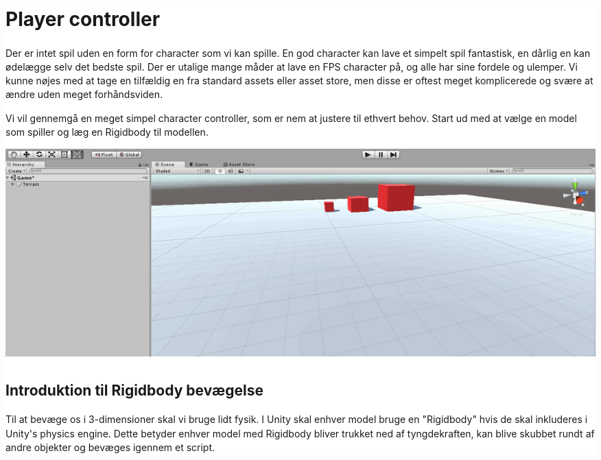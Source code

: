# Player controller
Der er intet spil uden en form for character som vi kan spille. En god character kan lave et simpelt spil fantastisk, en dårlig en kan ødelægge selv det bedste spil. Der er utalige mange måder at lave en FPS character på, og alle har sine fordele og ulemper. Vi kunne nøjes med at tage en tilfældig en fra standard assets eller asset store, men disse er oftest meget komplicerede og svære at ændre uden meget forhåndsviden.

Vi vil gennemgå en meget simpel character controller, som er nem at justere til ethvert behov. Start ud med at vælge en model som spiller og læg en Rigidbody til modellen.

![PlayerCapsule](../Resources/Animated_Images/Controller/CapsulePlayer.gif)

## Introduktion til Rigidbody bevægelse
Til at bevæge os i 3-dimensioner skal vi bruge lidt fysik. I Unity skal enhver model bruge en "Rigidbody" hvis de skal inkluderes i Unity's physics engine. Dette betyder enhver model med Rigidbody bliver trukket ned af tyngdekraften, kan blive skubbet rundt af andre objekter og bevæges igennem et script.
